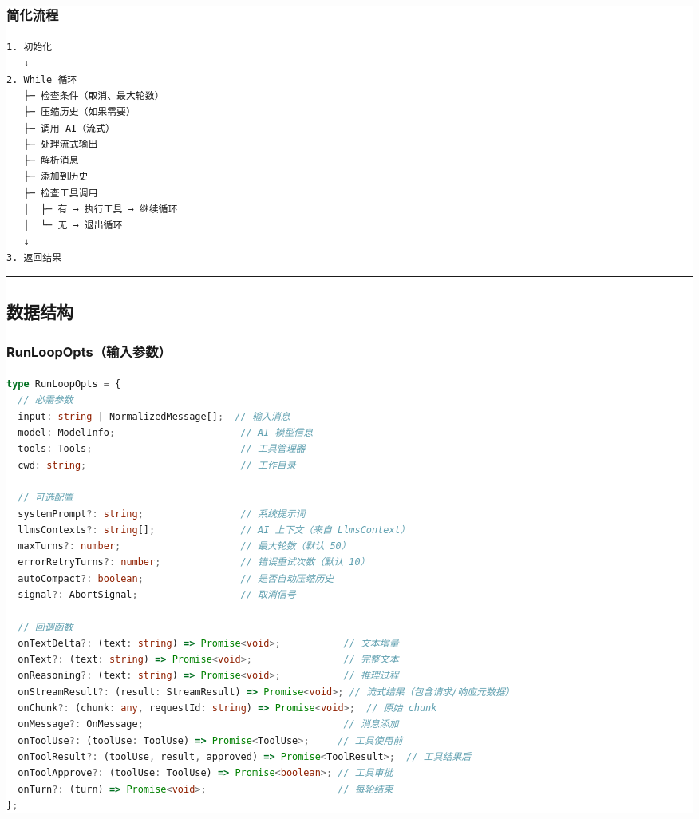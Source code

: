### 简化流程

```
1. 初始化
   ↓
2. While 循环
   ├─ 检查条件（取消、最大轮数）
   ├─ 压缩历史（如果需要）
   ├─ 调用 AI（流式）
   ├─ 处理流式输出
   ├─ 解析消息
   ├─ 添加到历史
   ├─ 检查工具调用
   │  ├─ 有 → 执行工具 → 继续循环
   │  └─ 无 → 退出循环
   ↓
3. 返回结果
```

---

## 数据结构

### RunLoopOpts（输入参数）

```typescript
type RunLoopOpts = {
  // 必需参数
  input: string | NormalizedMessage[];  // 输入消息
  model: ModelInfo;                      // AI 模型信息
  tools: Tools;                          // 工具管理器
  cwd: string;                           // 工作目录

  // 可选配置
  systemPrompt?: string;                 // 系统提示词
  llmsContexts?: string[];               // AI 上下文（来自 LlmsContext）
  maxTurns?: number;                     // 最大轮数（默认 50）
  errorRetryTurns?: number;              // 错误重试次数（默认 10）
  autoCompact?: boolean;                 // 是否自动压缩历史
  signal?: AbortSignal;                  // 取消信号

  // 回调函数
  onTextDelta?: (text: string) => Promise<void>;           // 文本增量
  onText?: (text: string) => Promise<void>;                // 完整文本
  onReasoning?: (text: string) => Promise<void>;           // 推理过程
  onStreamResult?: (result: StreamResult) => Promise<void>; // 流式结果（包含请求/响应元数据）
  onChunk?: (chunk: any, requestId: string) => Promise<void>;  // 原始 chunk
  onMessage?: OnMessage;                                   // 消息添加
  onToolUse?: (toolUse: ToolUse) => Promise<ToolUse>;     // 工具使用前
  onToolResult?: (toolUse, result, approved) => Promise<ToolResult>;  // 工具结果后
  onToolApprove?: (toolUse: ToolUse) => Promise<boolean>; // 工具审批
  onTurn?: (turn) => Promise<void>;                       // 每轮结束
};
```

